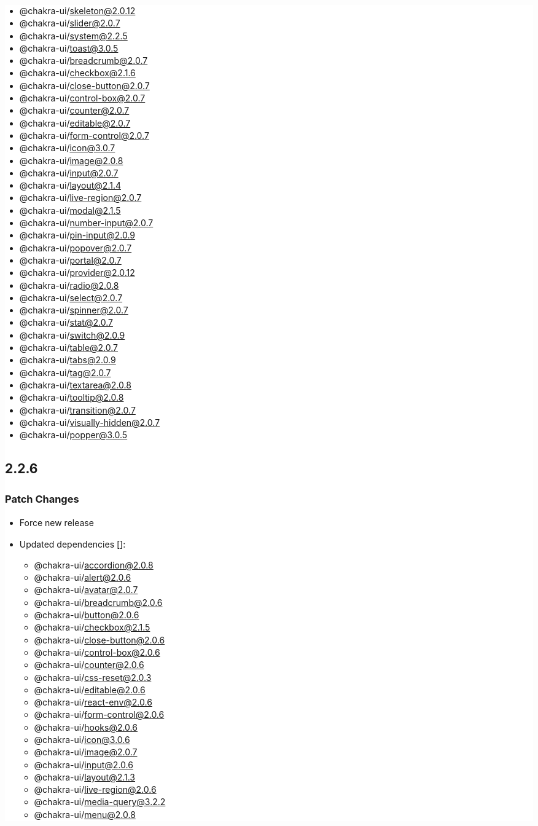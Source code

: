   - @chakra-ui/skeleton@2.0.12
  - @chakra-ui/slider@2.0.7
  - @chakra-ui/system@2.2.5
  - @chakra-ui/toast@3.0.5
  - @chakra-ui/breadcrumb@2.0.7
  - @chakra-ui/checkbox@2.1.6
  - @chakra-ui/close-button@2.0.7
  - @chakra-ui/control-box@2.0.7
  - @chakra-ui/counter@2.0.7
  - @chakra-ui/editable@2.0.7
  - @chakra-ui/form-control@2.0.7
  - @chakra-ui/icon@3.0.7
  - @chakra-ui/image@2.0.8
  - @chakra-ui/input@2.0.7
  - @chakra-ui/layout@2.1.4
  - @chakra-ui/live-region@2.0.7
  - @chakra-ui/modal@2.1.5
  - @chakra-ui/number-input@2.0.7
  - @chakra-ui/pin-input@2.0.9
  - @chakra-ui/popover@2.0.7
  - @chakra-ui/portal@2.0.7
  - @chakra-ui/provider@2.0.12
  - @chakra-ui/radio@2.0.8
  - @chakra-ui/select@2.0.7
  - @chakra-ui/spinner@2.0.7
  - @chakra-ui/stat@2.0.7
  - @chakra-ui/switch@2.0.9
  - @chakra-ui/table@2.0.7
  - @chakra-ui/tabs@2.0.9
  - @chakra-ui/tag@2.0.7
  - @chakra-ui/textarea@2.0.8
  - @chakra-ui/tooltip@2.0.8
  - @chakra-ui/transition@2.0.7
  - @chakra-ui/visually-hidden@2.0.7
  - @chakra-ui/popper@3.0.5

## 2.2.6

### Patch Changes

- Force new release

- Updated dependencies []:
  - @chakra-ui/accordion@2.0.8
  - @chakra-ui/alert@2.0.6
  - @chakra-ui/avatar@2.0.7
  - @chakra-ui/breadcrumb@2.0.6
  - @chakra-ui/button@2.0.6
  - @chakra-ui/checkbox@2.1.5
  - @chakra-ui/close-button@2.0.6
  - @chakra-ui/control-box@2.0.6
  - @chakra-ui/counter@2.0.6
  - @chakra-ui/css-reset@2.0.3
  - @chakra-ui/editable@2.0.6
  - @chakra-ui/react-env@2.0.6
  - @chakra-ui/form-control@2.0.6
  - @chakra-ui/hooks@2.0.6
  - @chakra-ui/icon@3.0.6
  - @chakra-ui/image@2.0.7
  - @chakra-ui/input@2.0.6
  - @chakra-ui/layout@2.1.3
  - @chakra-ui/live-region@2.0.6
  - @chakra-ui/media-query@3.2.2
  - @chakra-ui/menu@2.0.8